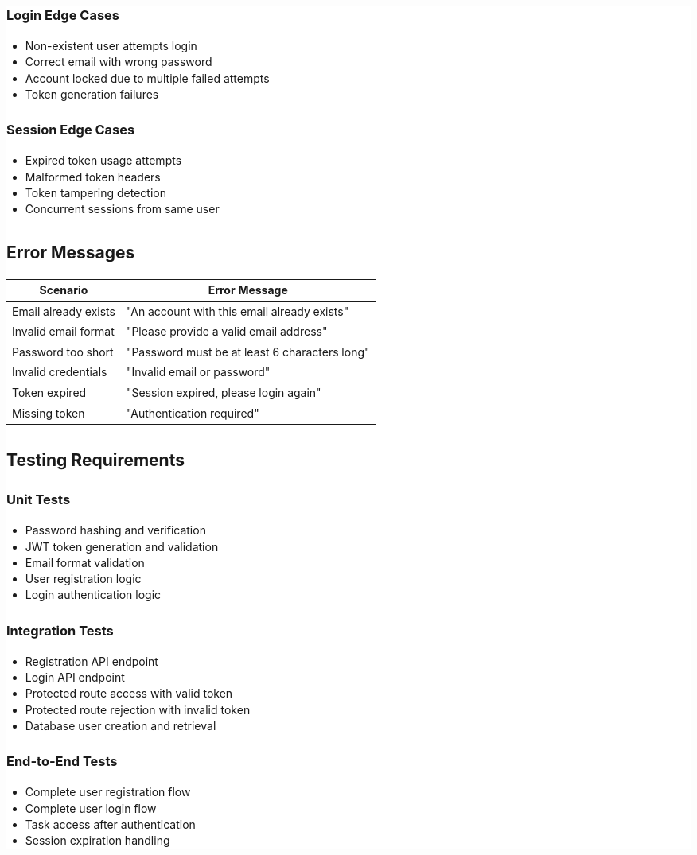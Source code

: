 ### Login Edge Cases
- Non-existent user attempts login
- Correct email with wrong password
- Account locked due to multiple failed attempts
- Token generation failures

### Session Edge Cases
- Expired token usage attempts
- Malformed token headers
- Token tampering detection
- Concurrent sessions from same user

## Error Messages

| Scenario | Error Message |
|----------|---------------|
| Email already exists | "An account with this email already exists" |
| Invalid email format | "Please provide a valid email address" |
| Password too short | "Password must be at least 6 characters long" |
| Invalid credentials | "Invalid email or password" |
| Token expired | "Session expired, please login again" |
| Missing token | "Authentication required" |

## Testing Requirements

### Unit Tests
- Password hashing and verification
- JWT token generation and validation
- Email format validation
- User registration logic
- Login authentication logic

### Integration Tests
- Registration API endpoint
- Login API endpoint
- Protected route access with valid token
- Protected route rejection with invalid token
- Database user creation and retrieval

### End-to-End Tests
- Complete user registration flow
- Complete user login flow
- Task access after authentication
- Session expiration handling